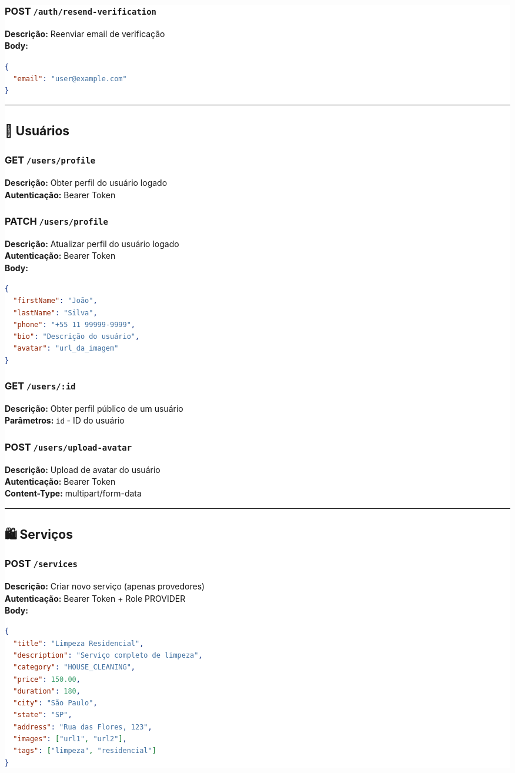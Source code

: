 ### **POST** `/auth/resend-verification`
**Descrição:** Reenviar email de verificação  
**Body:**
```json
{
  "email": "user@example.com"
}
```

---

## 👥 Usuários

### **GET** `/users/profile`
**Descrição:** Obter perfil do usuário logado  
**Autenticação:** Bearer Token  

### **PATCH** `/users/profile`
**Descrição:** Atualizar perfil do usuário logado  
**Autenticação:** Bearer Token  
**Body:**
```json
{
  "firstName": "João",
  "lastName": "Silva",
  "phone": "+55 11 99999-9999",
  "bio": "Descrição do usuário",
  "avatar": "url_da_imagem"
}
```

### **GET** `/users/:id`
**Descrição:** Obter perfil público de um usuário  
**Parâmetros:** `id` - ID do usuário  

### **POST** `/users/upload-avatar`
**Descrição:** Upload de avatar do usuário  
**Autenticação:** Bearer Token  
**Content-Type:** multipart/form-data  

---

## 🛍️ Serviços

### **POST** `/services`
**Descrição:** Criar novo serviço (apenas provedores)  
**Autenticação:** Bearer Token + Role PROVIDER  
**Body:**
```json
{
  "title": "Limpeza Residencial",
  "description": "Serviço completo de limpeza",
  "category": "HOUSE_CLEANING",
  "price": 150.00,
  "duration": 180,
  "city": "São Paulo",
  "state": "SP",
  "address": "Rua das Flores, 123",
  "images": ["url1", "url2"],
  "tags": ["limpeza", "residencial"]
}
```